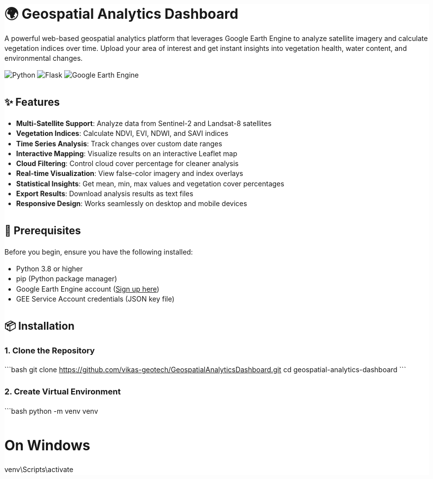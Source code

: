# 🌍 Geospatial Analytics Dashboard

A powerful web-based geospatial analytics platform that leverages Google Earth Engine to analyze satellite imagery and calculate vegetation indices over time. Upload your area of interest and get instant insights into vegetation health, water content, and environmental changes.

![Python](https://img.shields.io/badge/Python-3.8+-blue.svg)
![Flask](https://img.shields.io/badge/Flask-2.0+-green.svg)
![Google Earth Engine](https://img.shields.io/badge/Google%20Earth%20Engine-Enabled-orange.svg)


## ✨ Features

- **Multi-Satellite Support**: Analyze data from Sentinel-2 and Landsat-8 satellites
- **Vegetation Indices**: Calculate NDVI, EVI, NDWI, and SAVI indices
- **Time Series Analysis**: Track changes over custom date ranges
- **Interactive Mapping**: Visualize results on an interactive Leaflet map
- **Cloud Filtering**: Control cloud cover percentage for cleaner analysis
- **Real-time Visualization**: View false-color imagery and index overlays
- **Statistical Insights**: Get mean, min, max values and vegetation cover percentages
- **Export Results**: Download analysis results as text files
- **Responsive Design**: Works seamlessly on desktop and mobile devices

## 🚀 Prerequisites

Before you begin, ensure you have the following installed:

- Python 3.8 or higher
- pip (Python package manager)
- Google Earth Engine account ([Sign up here](https://earthengine.google.com/signup/))
- GEE Service Account credentials (JSON key file)

## 📦 Installation

### 1. Clone the Repository

\`\`\`bash
git clone https://github.com/vikas-geotech/GeospatialAnalyticsDashboard.git
cd geospatial-analytics-dashboard
\`\`\`

### 2. Create Virtual Environment

\`\`\`bash
python -m venv venv

# On Windows
venv\Scripts\activate
